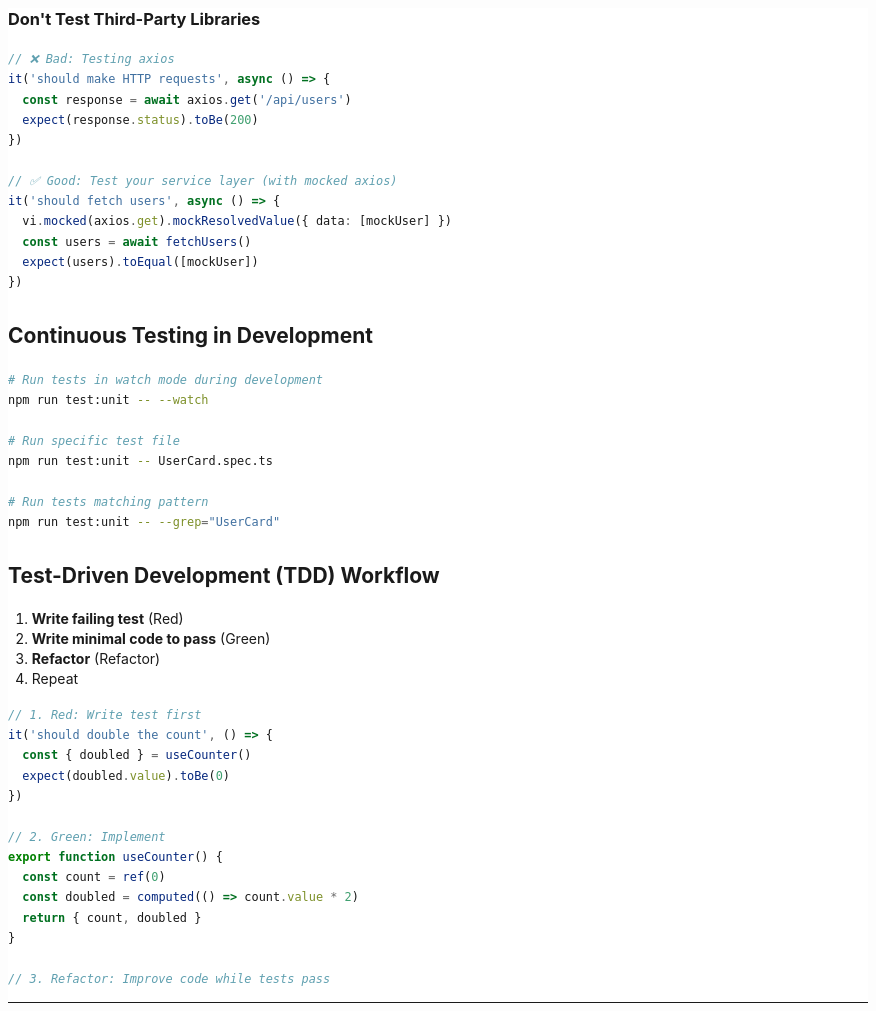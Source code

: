```typescript
```

### Don't Test Third-Party Libraries

```typescript
// ❌ Bad: Testing axios
it('should make HTTP requests', async () => {
  const response = await axios.get('/api/users')
  expect(response.status).toBe(200)
})

// ✅ Good: Test your service layer (with mocked axios)
it('should fetch users', async () => {
  vi.mocked(axios.get).mockResolvedValue({ data: [mockUser] })
  const users = await fetchUsers()
  expect(users).toEqual([mockUser])
})
```

## Continuous Testing in Development

```bash
# Run tests in watch mode during development
npm run test:unit -- --watch

# Run specific test file
npm run test:unit -- UserCard.spec.ts

# Run tests matching pattern
npm run test:unit -- --grep="UserCard"
```

## Test-Driven Development (TDD) Workflow

1. **Write failing test** (Red)
2. **Write minimal code to pass** (Green)
3. **Refactor** (Refactor)
4. Repeat

```typescript
// 1. Red: Write test first
it('should double the count', () => {
  const { doubled } = useCounter()
  expect(doubled.value).toBe(0)
})

// 2. Green: Implement
export function useCounter() {
  const count = ref(0)
  const doubled = computed(() => count.value * 2)
  return { count, doubled }
}

// 3. Refactor: Improve code while tests pass
```

---